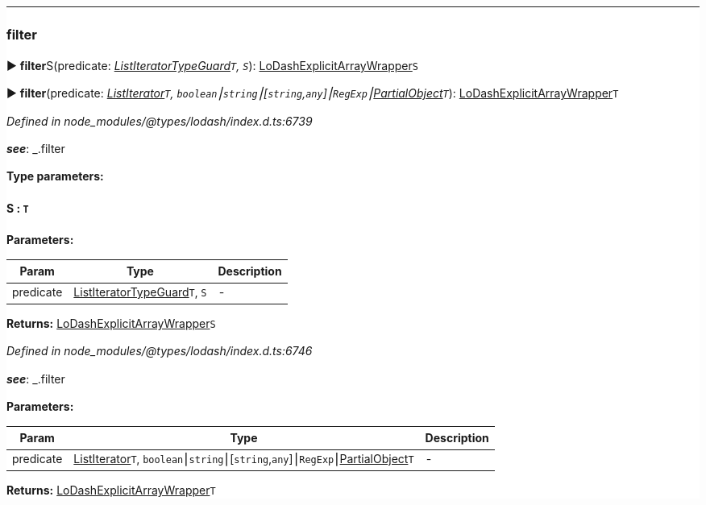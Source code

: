 



___

<a id="filter"></a>

###  filter

► **filter**S(predicate: *[ListIteratorTypeGuard](../modules/_node_modules__types_lodash_index_d_._.md#listiteratortypeguard)`T`, `S`*): [LoDashExplicitArrayWrapper](_node_modules__types_lodash_index_d_._.lodashexplicitarraywrapper.md)`S`

► **filter**(predicate: *[ListIterator](../modules/_node_modules__types_lodash_index_d_._.md#listiterator)`T`, `boolean`⎮`string`⎮[`string`,`any`]⎮`RegExp`⎮[PartialObject](../modules/_node_modules__types_lodash_index_d_.md#partialobject)`T`*): [LoDashExplicitArrayWrapper](_node_modules__types_lodash_index_d_._.lodashexplicitarraywrapper.md)`T`



*Defined in node_modules/@types/lodash/index.d.ts:6739*


*__see__*: _.filter



**Type parameters:**

#### S :  `T`
**Parameters:**

| Param | Type | Description |
| ------ | ------ | ------ |
| predicate | [ListIteratorTypeGuard](../modules/_node_modules__types_lodash_index_d_._.md#listiteratortypeguard)`T`, `S`   |  - |





**Returns:** [LoDashExplicitArrayWrapper](_node_modules__types_lodash_index_d_._.lodashexplicitarraywrapper.md)`S`



*Defined in node_modules/@types/lodash/index.d.ts:6746*


*__see__*: _.filter



**Parameters:**

| Param | Type | Description |
| ------ | ------ | ------ |
| predicate | [ListIterator](../modules/_node_modules__types_lodash_index_d_._.md#listiterator)`T`, `boolean`⎮`string`⎮[`string`,`any`]⎮`RegExp`⎮[PartialObject](../modules/_node_modules__types_lodash_index_d_.md#partialobject)`T`   |  - |





**Returns:** [LoDashExplicitArrayWrapper](_node_modules__types_lodash_index_d_._.lodashexplicitarraywrapper.md)`T`
